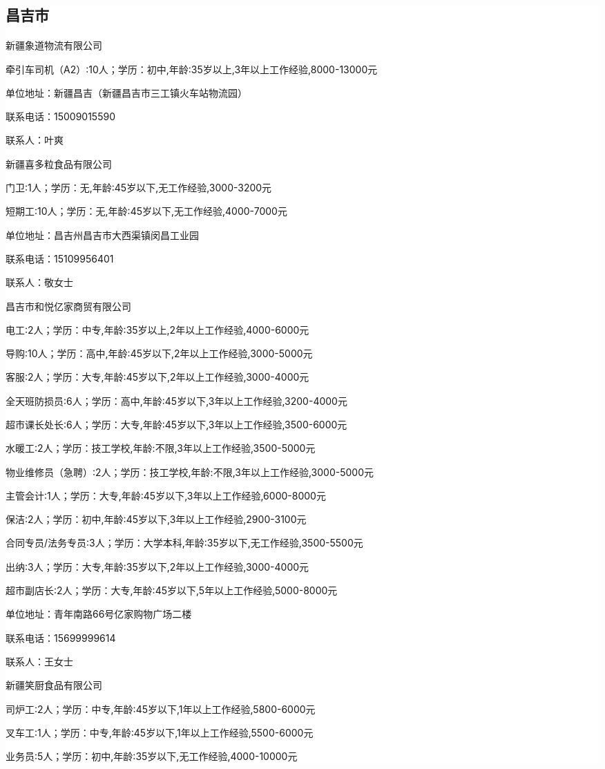 ##  昌吉市

新疆象道物流有限公司

牵引车司机（A2）:10人；学历：初中,年龄:35岁以上,3年以上工作经验,8000-13000元

单位地址：新疆昌吉（新疆昌吉市三工镇火车站物流园）

联系电话：15009015590

联系人：叶爽

新疆喜多粒食品有限公司

门卫:1人；学历：无,年龄:45岁以下,无工作经验,3000-3200元

短期工:10人；学历：无,年龄:45岁以下,无工作经验,4000-7000元

单位地址：昌吉州昌吉市大西渠镇闵昌工业园

联系电话：15109956401

联系人：敬女士

昌吉市和悦亿家商贸有限公司

电工:2人；学历：中专,年龄:35岁以上,2年以上工作经验,4000-6000元

导购:10人；学历：高中,年龄:45岁以下,2年以上工作经验,3000-5000元

客服:2人；学历：大专,年龄:45岁以下,2年以上工作经验,3000-4000元

全天班防损员:6人；学历：高中,年龄:45岁以下,3年以上工作经验,3200-4000元

超市课长处长:6人；学历：大专,年龄:45岁以下,3年以上工作经验,3500-6000元

水暖工:2人；学历：技工学校,年龄:不限,3年以上工作经验,3500-5000元

物业维修员（急聘）:2人；学历：技工学校,年龄:不限,3年以上工作经验,3000-5000元

主管会计:1人；学历：大专,年龄:45岁以下,3年以上工作经验,6000-8000元

保洁:2人；学历：初中,年龄:45岁以下,3年以上工作经验,2900-3100元

合同专员/法务专员:3人；学历：大学本科,年龄:35岁以下,无工作经验,3500-5500元

出纳:3人；学历：大专,年龄:35岁以下,2年以上工作经验,3000-4000元

超市副店长:2人；学历：大专,年龄:45岁以下,5年以上工作经验,5000-8000元

单位地址：青年南路66号亿家购物广场二楼

联系电话：15699999614

联系人：王女士

新疆笑厨食品有限公司

司炉工:2人；学历：中专,年龄:45岁以下,1年以上工作经验,5800-6000元

叉车工:1人；学历：中专,年龄:45岁以下,1年以上工作经验,5500-6000元

业务员:5人；学历：初中,年龄:35岁以下,无工作经验,4000-10000元
